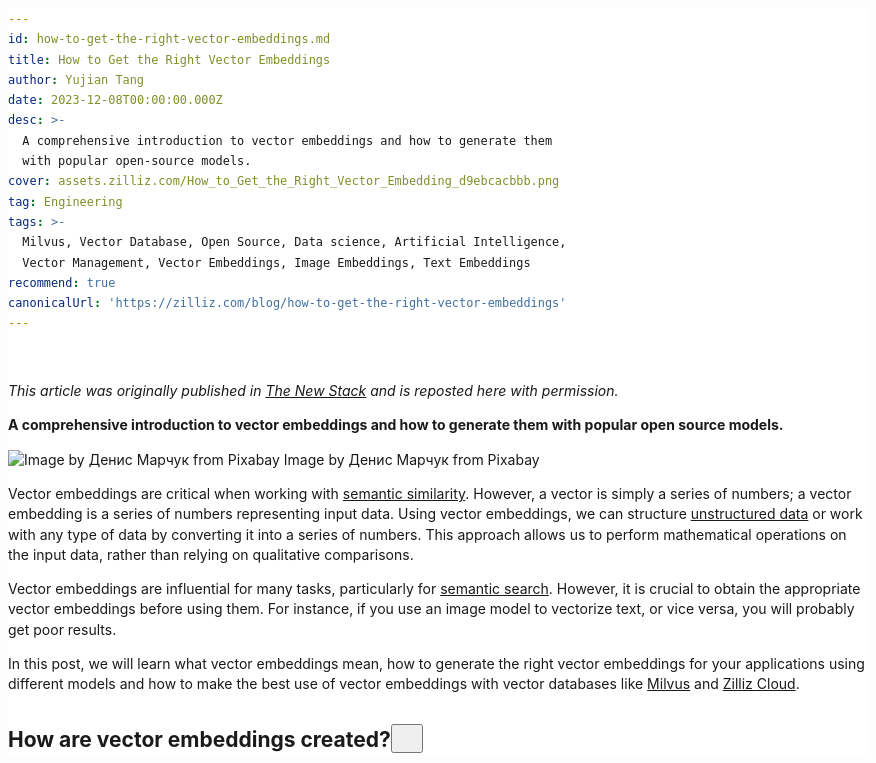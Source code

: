 ```yaml
---
id: how-to-get-the-right-vector-embeddings.md
title: How to Get the Right Vector Embeddings
author: Yujian Tang
date: 2023-12-08T00:00:00.000Z
desc: >-
  A comprehensive introduction to vector embeddings and how to generate them
  with popular open-source models.
cover: assets.zilliz.com/How_to_Get_the_Right_Vector_Embedding_d9ebcacbbb.png
tag: Engineering
tags: >-
  Milvus, Vector Database, Open Source, Data science, Artificial Intelligence,
  Vector Management, Vector Embeddings, Image Embeddings, Text Embeddings
recommend: true
canonicalUrl: 'https://zilliz.com/blog/how-to-get-the-right-vector-embeddings'
---
```

<p>
  <span class="img-wrapper">
    <img translate="no" src="https://assets.zilliz.com/How_to_Get_the_Right_Vector_Embedding_d9ebcacbbb.png" alt="" class="doc-image" id="" />
    <span></span>
  </span>
</p>
<p><em>This article was originally published in <a href="https://thenewstack.io/how-to-get-the-right-vector-embeddings/">The New Stack</a> and is reposted here with permission.</em></p>
<p><strong>A comprehensive introduction to vector embeddings and how to generate them with popular open source models.</strong></p>
<p>
  <span class="img-wrapper">
    <img translate="no" src="https://assets.zilliz.com/how_to_get_right_vector_embeddings_e0838623b7.png" alt="Image by Денис Марчук from Pixabay" class="doc-image" id="image-by-денис-марчук-from-pixabay" />
    <span>Image by Денис Марчук from Pixabay</span>
  </span>
</p>
<p>Vector embeddings are critical when working with  <a href="https://zilliz.com/blog/vector-similarity-search">semantic similarity</a>. However, a vector is simply a series of numbers; a vector embedding is a series of numbers representing input data. Using vector embeddings, we can structure  <a href="https://zilliz.com/blog/introduction-to-unstructured-data">unstructured data</a>  or work with any type of data by converting it into a series of numbers. This approach allows us to perform mathematical operations on the input data, rather than relying on qualitative comparisons.</p>
<p>Vector embeddings are influential for many tasks, particularly for  <a href="https://zilliz.com/glossary/semantic-search">semantic search</a>. However, it is crucial to obtain the appropriate vector embeddings before using them. For instance, if you use an image model to vectorize text, or vice versa, you will probably get poor results.</p>
<p>In this post, we will learn what vector embeddings mean, how to generate the right vector embeddings for your applications using different models and how to make the best use of vector embeddings with vector databases like  <a href="https://milvus.io/">Milvus</a>  and  <a href="https://zilliz.com/">Zilliz Cloud</a>.</p>
<h2 id="How-are-vector-embeddings-created" class="common-anchor-header">How are vector embeddings created?<button data-href="#How-are-vector-embeddings-created" class="anchor-icon" translate="no">
      <svg translate="no"
        aria-hidden="true"
        focusable="false"
        height="20"
        version="1.1"
        viewBox="0 0 16 16"
        width="16"
      >
        <path
          fill="#0092E4"
          fill-rule="evenodd"